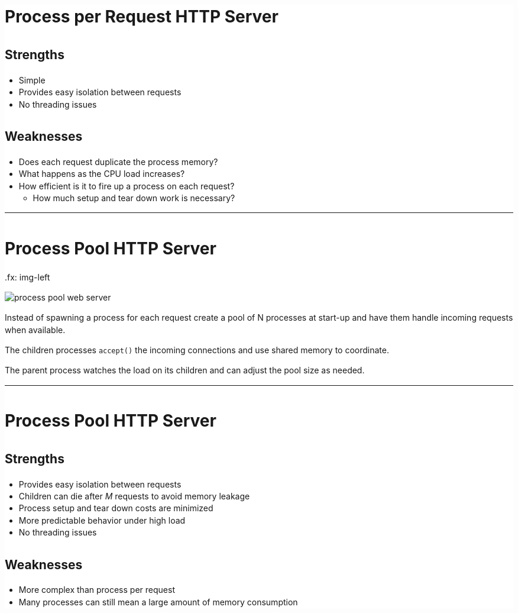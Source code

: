 
# Process per Request HTTP Server

## Strengths

* Simple
* Provides easy isolation between requests
* No threading issues

## Weaknesses

* Does each request duplicate the process memory?
* What happens as the CPU load increases?
* How efficient is it to fire up a process on each request?
    * How much setup and tear down work is necessary?

---

# Process Pool HTTP Server

.fx: img-left

![process pool web server](img/server_process_pool.png)

Instead of spawning a process for each request create a pool of N processes at
start-up and have them handle incoming requests when available.

The children processes `accept()` the incoming connections and use shared
memory to coordinate.

The parent process watches the load on its children and can adjust the pool
size as needed.

---

# Process Pool HTTP Server

## Strengths

* Provides easy isolation between requests
* Children can die after _M_ requests to avoid memory leakage
* Process setup and tear down costs are minimized
* More predictable behavior under high load
* No threading issues

## Weaknesses

* More complex than process per request
* Many processes can still mean a large amount of memory consumption
